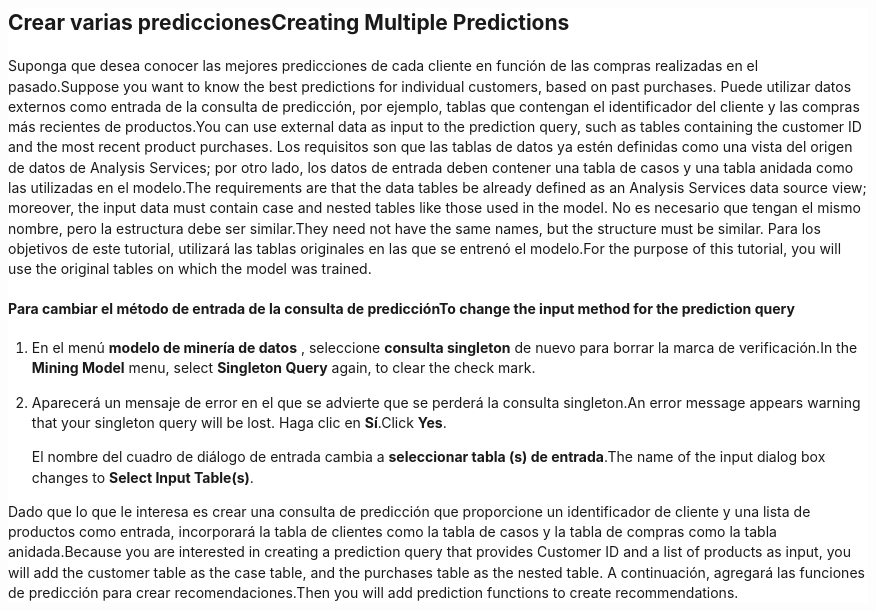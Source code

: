 ## <a name="creating-multiple-predictions"></a><span data-ttu-id="8ad28-203">Crear varias predicciones</span><span class="sxs-lookup"><span data-stu-id="8ad28-203">Creating Multiple Predictions</span></span>  
 <span data-ttu-id="8ad28-204">Suponga que desea conocer las mejores predicciones de cada cliente en función de las compras realizadas en el pasado.</span><span class="sxs-lookup"><span data-stu-id="8ad28-204">Suppose you want to know the best predictions for individual customers, based on past purchases.</span></span> <span data-ttu-id="8ad28-205">Puede utilizar datos externos como entrada de la consulta de predicción, por ejemplo, tablas que contengan el identificador del cliente y las compras más recientes de productos.</span><span class="sxs-lookup"><span data-stu-id="8ad28-205">You can use external data as input to the prediction query, such as tables containing the customer ID and the most recent product purchases.</span></span> <span data-ttu-id="8ad28-206">Los requisitos son que las tablas de datos ya estén definidas como una vista del origen de datos de Analysis Services; por otro lado, los datos de entrada deben contener una tabla de casos y una tabla anidada como las utilizadas en el modelo.</span><span class="sxs-lookup"><span data-stu-id="8ad28-206">The requirements are that the data tables be already defined as an Analysis Services data source view; moreover, the input data must contain case and nested tables like those used in the model.</span></span> <span data-ttu-id="8ad28-207">No es necesario que tengan el mismo nombre, pero la estructura debe ser similar.</span><span class="sxs-lookup"><span data-stu-id="8ad28-207">They need not have the same names, but the structure must be similar.</span></span> <span data-ttu-id="8ad28-208">Para los objetivos de este tutorial, utilizará las tablas originales en las que se entrenó el modelo.</span><span class="sxs-lookup"><span data-stu-id="8ad28-208">For the purpose of this tutorial, you will use the original tables on which the model was trained.</span></span>  
  
#### <a name="to-change-the-input-method-for-the-prediction-query"></a><span data-ttu-id="8ad28-209">Para cambiar el método de entrada de la consulta de predicción</span><span class="sxs-lookup"><span data-stu-id="8ad28-209">To change the input method for the prediction query</span></span>  
  
1.  <span data-ttu-id="8ad28-210">En el menú **modelo de minería de datos** , seleccione **consulta singleton** de nuevo para borrar la marca de verificación.</span><span class="sxs-lookup"><span data-stu-id="8ad28-210">In the **Mining Model** menu, select **Singleton Query** again, to clear the check mark.</span></span>  
  
2.  <span data-ttu-id="8ad28-211">Aparecerá un mensaje de error en el que se advierte que se perderá la consulta singleton.</span><span class="sxs-lookup"><span data-stu-id="8ad28-211">An error message appears warning that your singleton query will be lost.</span></span> <span data-ttu-id="8ad28-212">Haga clic en **Sí**.</span><span class="sxs-lookup"><span data-stu-id="8ad28-212">Click **Yes**.</span></span>  
  
     <span data-ttu-id="8ad28-213">El nombre del cuadro de diálogo de entrada cambia a **seleccionar tabla (s) de entrada**.</span><span class="sxs-lookup"><span data-stu-id="8ad28-213">The name of the input dialog box changes to **Select Input Table(s)**.</span></span>  
  
 <span data-ttu-id="8ad28-214">Dado que lo que le interesa es crear una consulta de predicción que proporcione un identificador de cliente y una lista de productos como entrada, incorporará la tabla de clientes como la tabla de casos y la tabla de compras como la tabla anidada.</span><span class="sxs-lookup"><span data-stu-id="8ad28-214">Because you are interested in creating a prediction query that provides Customer ID and a list of products as input, you will add the customer table as the case table, and the purchases table as the nested table.</span></span> <span data-ttu-id="8ad28-215">A continuación, agregará las funciones de predicción para crear recomendaciones.</span><span class="sxs-lookup"><span data-stu-id="8ad28-215">Then you will add prediction functions to create recommendations.</span></span>  
  